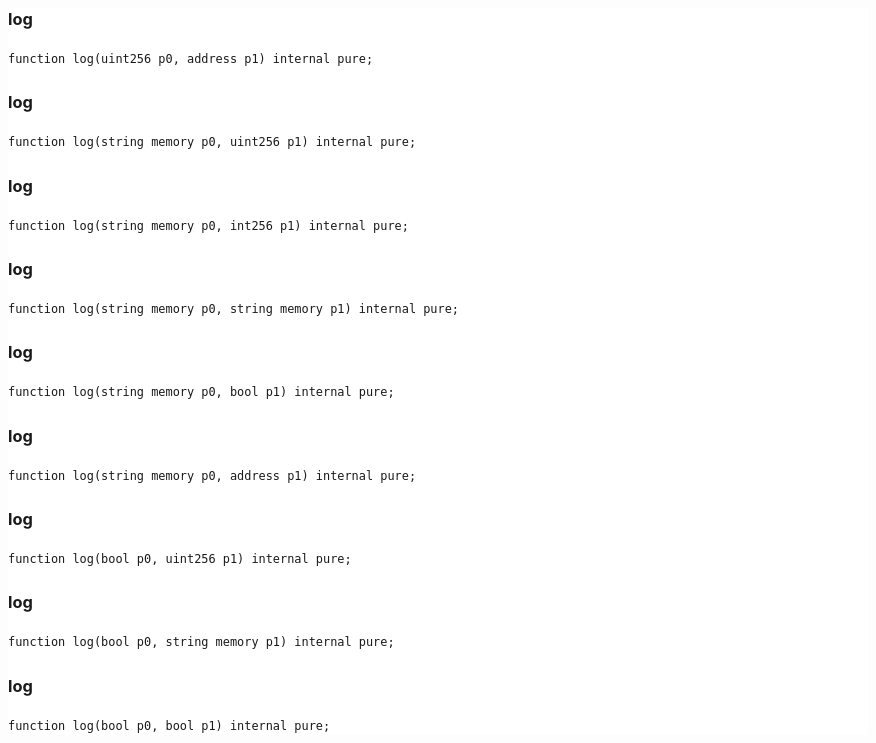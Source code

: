 ### log


```solidity
function log(uint256 p0, address p1) internal pure;
```

### log


```solidity
function log(string memory p0, uint256 p1) internal pure;
```

### log


```solidity
function log(string memory p0, int256 p1) internal pure;
```

### log


```solidity
function log(string memory p0, string memory p1) internal pure;
```

### log


```solidity
function log(string memory p0, bool p1) internal pure;
```

### log


```solidity
function log(string memory p0, address p1) internal pure;
```

### log


```solidity
function log(bool p0, uint256 p1) internal pure;
```

### log


```solidity
function log(bool p0, string memory p1) internal pure;
```

### log


```solidity
function log(bool p0, bool p1) internal pure;
```
